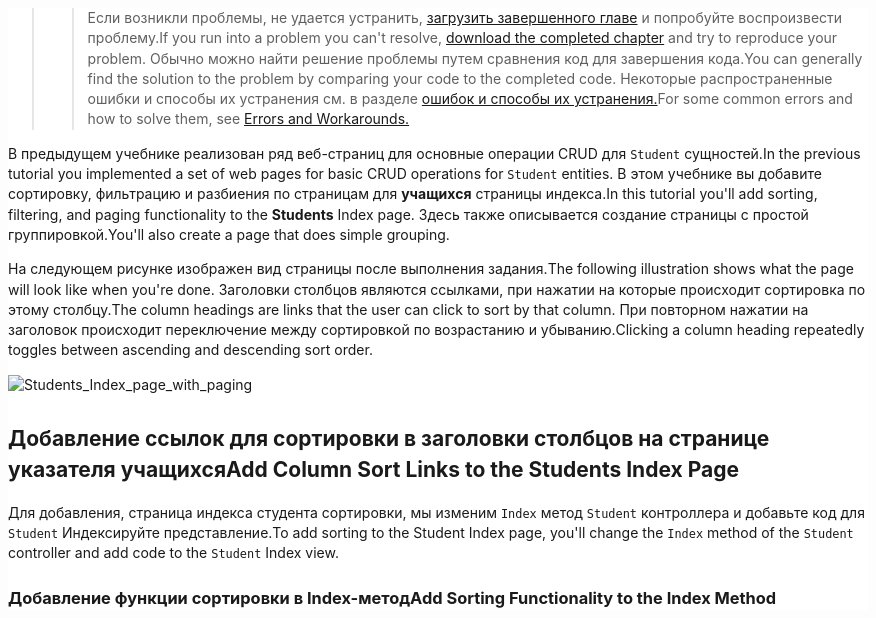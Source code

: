 > > <span data-ttu-id="a41da-109">Если возникли проблемы, не удается устранить, [загрузить завершенного главе](building-the-ef5-mvc4-chapter-downloads.md) и попробуйте воспроизвести проблему.</span><span class="sxs-lookup"><span data-stu-id="a41da-109">If you run into a problem you can't resolve, [download the completed chapter](building-the-ef5-mvc4-chapter-downloads.md) and try to reproduce your problem.</span></span> <span data-ttu-id="a41da-110">Обычно можно найти решение проблемы путем сравнения код для завершения кода.</span><span class="sxs-lookup"><span data-stu-id="a41da-110">You can generally find the solution to the problem by comparing your code to the completed code.</span></span> <span data-ttu-id="a41da-111">Некоторые распространенные ошибки и способы их устранения см. в разделе [ошибок и способы их устранения.](advanced-entity-framework-scenarios-for-an-mvc-web-application.md#errors)</span><span class="sxs-lookup"><span data-stu-id="a41da-111">For some common errors and how to solve them, see [Errors and Workarounds.](advanced-entity-framework-scenarios-for-an-mvc-web-application.md#errors)</span></span>


<span data-ttu-id="a41da-112">В предыдущем учебнике реализован ряд веб-страниц для основные операции CRUD для `Student` сущностей.</span><span class="sxs-lookup"><span data-stu-id="a41da-112">In the previous tutorial you implemented a set of web pages for basic CRUD operations for `Student` entities.</span></span> <span data-ttu-id="a41da-113">В этом учебнике вы добавите сортировку, фильтрацию и разбиения по страницам для **учащихся** страницы индекса.</span><span class="sxs-lookup"><span data-stu-id="a41da-113">In this tutorial you'll add sorting, filtering, and paging functionality to the **Students** Index page.</span></span> <span data-ttu-id="a41da-114">Здесь также описывается создание страницы с простой группировкой.</span><span class="sxs-lookup"><span data-stu-id="a41da-114">You'll also create a page that does simple grouping.</span></span>

<span data-ttu-id="a41da-115">На следующем рисунке изображен вид страницы после выполнения задания.</span><span class="sxs-lookup"><span data-stu-id="a41da-115">The following illustration shows what the page will look like when you're done.</span></span> <span data-ttu-id="a41da-116">Заголовки столбцов являются ссылками, при нажатии на которые происходит сортировка по этому столбцу.</span><span class="sxs-lookup"><span data-stu-id="a41da-116">The column headings are links that the user can click to sort by that column.</span></span> <span data-ttu-id="a41da-117">При повторном нажатии на заголовок происходит переключение между сортировкой по возрастанию и убыванию.</span><span class="sxs-lookup"><span data-stu-id="a41da-117">Clicking a column heading repeatedly toggles between ascending and descending sort order.</span></span>

![Students_Index_page_with_paging](sorting-filtering-and-paging-with-the-entity-framework-in-an-asp-net-mvc-application/_static/image1.png)

## <a name="add-column-sort-links-to-the-students-index-page"></a><span data-ttu-id="a41da-119">Добавление ссылок для сортировки в заголовки столбцов на странице указателя учащихся</span><span class="sxs-lookup"><span data-stu-id="a41da-119">Add Column Sort Links to the Students Index Page</span></span>

<span data-ttu-id="a41da-120">Для добавления, страница индекса студента сортировки, мы изменим `Index` метод `Student` контроллера и добавьте код для `Student` Индексируйте представление.</span><span class="sxs-lookup"><span data-stu-id="a41da-120">To add sorting to the Student Index page, you'll change the `Index` method of the `Student` controller and add code to the `Student` Index view.</span></span>

### <a name="add-sorting-functionality-to-the-index-method"></a><span data-ttu-id="a41da-121">Добавление функции сортировки в Index-метод</span><span class="sxs-lookup"><span data-stu-id="a41da-121">Add Sorting Functionality to the Index Method</span></span>
